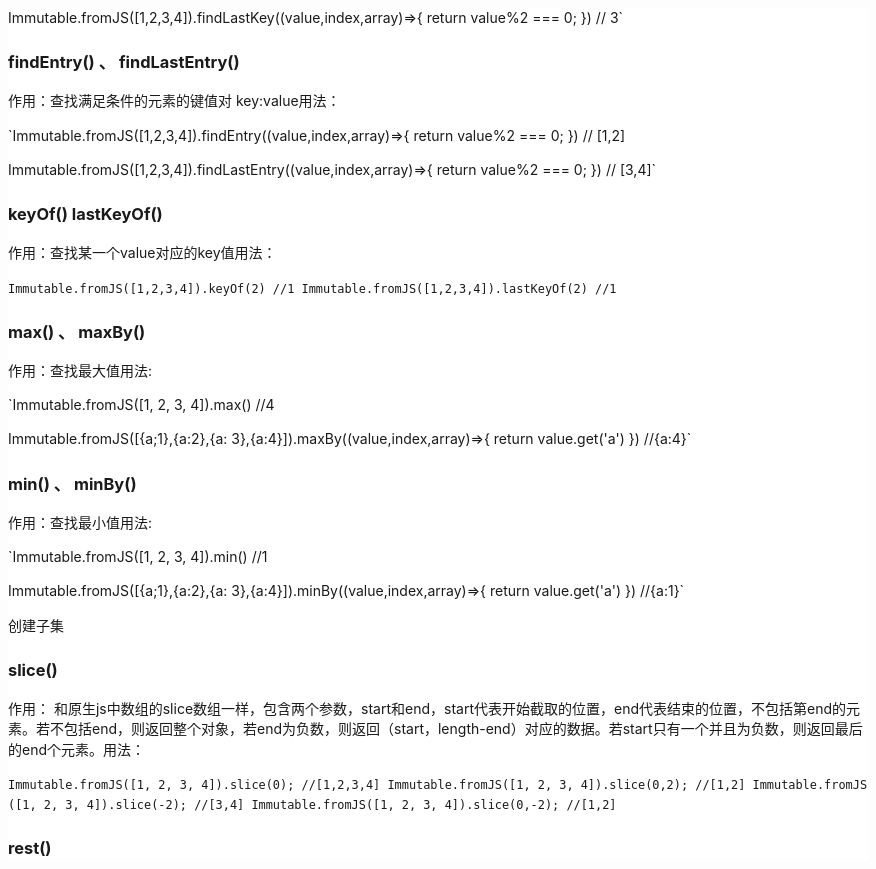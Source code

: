 Immutable.fromJS([1,2,3,4]).findLastKey((value,index,array)=>{
  return value%2 === 0;
})  // 3`

### **findEntry() 、 findLastEntry()**

作用：查找满足条件的元素的键值对 key:value用法：

`Immutable.fromJS([1,2,3,4]).findEntry((value,index,array)=>{
  return value%2 === 0;
})  // [1,2]

Immutable.fromJS([1,2,3,4]).findLastEntry((value,index,array)=>{
  return value%2 === 0;
})  // [3,4]`

### **keyOf() lastKeyOf()**

作用：查找某一个value对应的key值用法：

`Immutable.fromJS([1,2,3,4]).keyOf(2) //1
Immutable.fromJS([1,2,3,4]).lastKeyOf(2) //1`

### **max() 、 maxBy()**

作用：查找最大值用法:

`Immutable.fromJS([1, 2, 3, 4]).max() //4

Immutable.fromJS([{a;1},{a:2},{a: 3},{a:4}]).maxBy((value,index,array)=>{
  return value.get('a')
})  //{a:4}`

### **min() 、 minBy()**

作用：查找最小值用法:

`Immutable.fromJS([1, 2, 3, 4]).min() //1

Immutable.fromJS([{a;1},{a:2},{a: 3},{a:4}]).minBy((value,index,array)=>{
  return value.get('a')
})  //{a:1}`

创建子集

### **slice()**

作用： 和原生js中数组的slice数组一样，包含两个参数，start和end，start代表开始截取的位置，end代表结束的位置，不包括第end的元素。若不包括end，则返回整个对象，若end为负数，则返回（start，length-end）对应的数据。若start只有一个并且为负数，则返回最后的end个元素。用法：

`Immutable.fromJS([1, 2, 3, 4]).slice(0); //[1,2,3,4]
Immutable.fromJS([1, 2, 3, 4]).slice(0,2); //[1,2]
Immutable.fromJS([1, 2, 3, 4]).slice(-2); //[3,4]
Immutable.fromJS([1, 2, 3, 4]).slice(0,-2); //[1,2]`

### **rest()**
